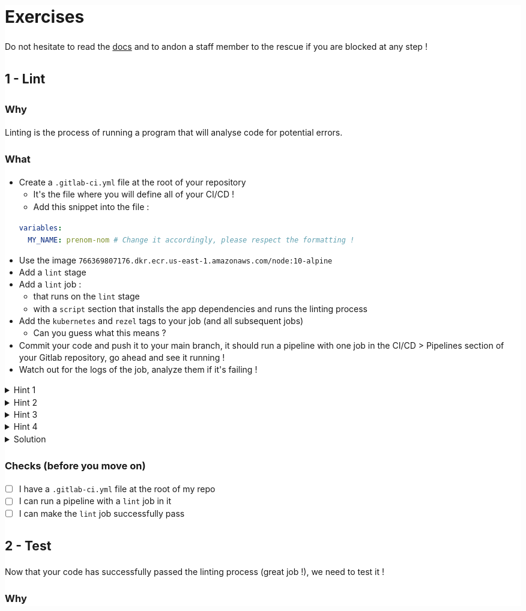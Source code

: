 # Exercises

Do not hesitate to read the [docs](https://docs.gitlab.com/ee/ci/) and to andon a staff member to the rescue if you are blocked at any step !

## 1 - Lint

### Why

Linting is the process of running a program that will analyse code for potential errors.

### What

- Create a `.gitlab-ci.yml` file at the root of your repository
  - It's the file where you will define all of your CI/CD !
  - Add this snippet into the file :
  ```yaml
  variables:
    MY_NAME: prenom-nom # Change it accordingly, please respect the formatting !
  ```
- Use the image `766369807176.dkr.ecr.us-east-1.amazonaws.com/node:10-alpine`
- Add a `lint` stage
- Add a `lint` job :
  - that runs on the `lint` stage
  - with a `script` section that installs the app dependencies and runs the linting process
- Add the `kubernetes` and `rezel` tags to your job (and all subsequent jobs)
  - Can you guess what this means ?
- Commit your code and push it to your main branch, it should run a pipeline with one job in the CI/CD > Pipelines section of your Gitlab repository, go ahead and see it running !
- Watch out for the logs of the job, analyze them if it's failing !

<details><summary>Hint 1</summary></details>

<details><summary>Hint 2</summary></details>

<details><summary>Hint 3</summary></details>

<details><summary>Hint 4</summary></details>

<details><summary>Solution</summary></details>

### Checks (before you move on)

- [ ] I have a `.gitlab-ci.yml` file at the root of my repo
- [ ] I can run a pipeline with a `lint` job in it
- [ ] I can make the `lint` job successfully pass

## 2 - Test

Now that your code has successfully passed the linting process (great job !), we need to test it !

### Why
